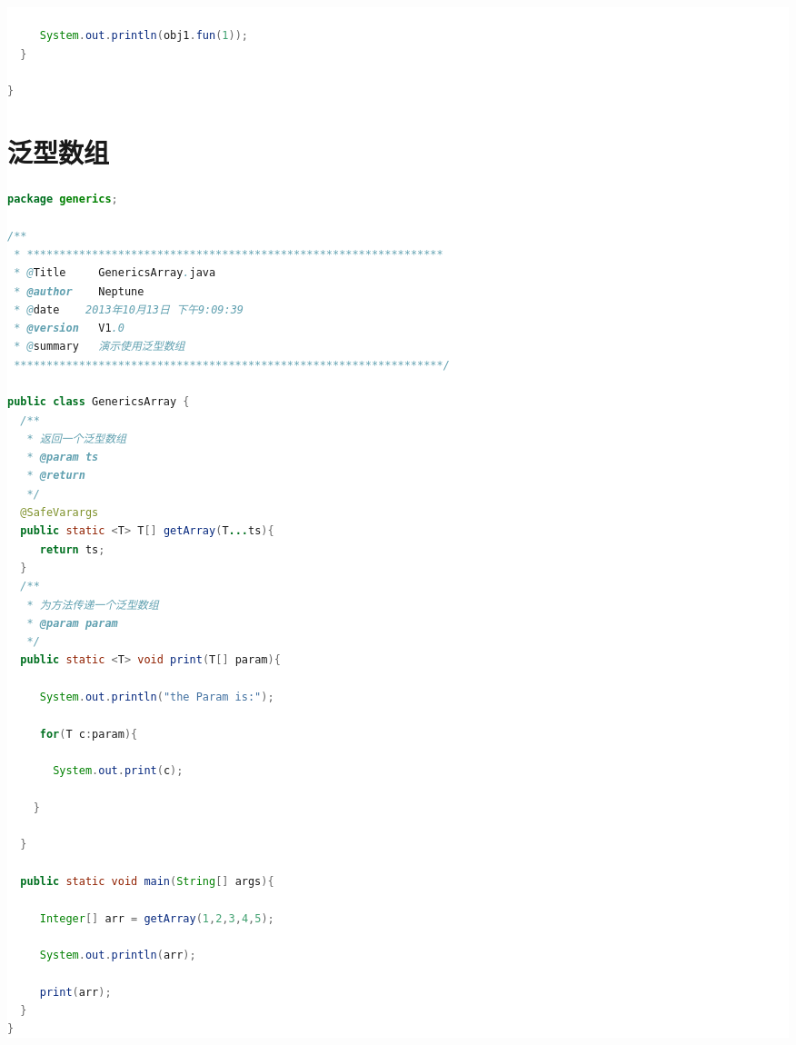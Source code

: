 ```java

     System.out.println(obj1.fun(1));
  }

}

```

# 泛型数组
```java
package generics;

/**
 * ****************************************************************
 * @Title     GenericsArray.java
 * @author    Neptune
 * @date    2013年10月13日 下午9:09:39
 * @version   V1.0
 * @summary   演示使用泛型数组
 ******************************************************************/

public class GenericsArray {
  /**
   * 返回一个泛型数组
   * @param ts
   * @return
   */
  @SafeVarargs
  public static <T> T[] getArray(T...ts){
     return ts;
  }
  /**
   * 为方法传递一个泛型数组
   * @param param
   */
  public static <T> void print(T[] param){

     System.out.println("the Param is:");

     for(T c:param){

       System.out.print(c);

    }

  }

  public static void main(String[] args){

     Integer[] arr = getArray(1,2,3,4,5);

     System.out.println(arr);

     print(arr);
  }
}


```